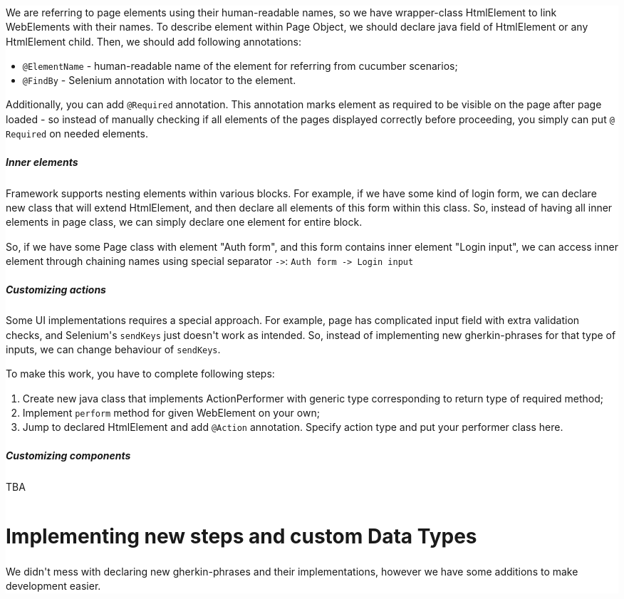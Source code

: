 We are referring to page elements using their human-readable names, so we have wrapper-class HtmlElement to link
WebElements with their names. To describe element within Page Object, we should declare java field of HtmlElement or any
HtmlElement child. Then, we should add following annotations:

- `@ElementName` - human-readable name of the element for referring from cucumber scenarios;
- `@FindBy` - Selenium annotation with locator to the element.

Additionally, you can add `@Required` annotation. This annotation marks element as required to be visible on the page
after page loaded - so instead of manually checking if all elements of the pages displayed correctly before proceeding,
you simply can put `@Required` on needed elements.

##### Inner elements

Framework supports nesting elements within various blocks. For example, if we have some kind of login form, we can
declare new class that will extend HtmlElement, and then declare all elements of this form within this class. So,
instead of having all inner elements in page class, we can simply declare one element for entire block.

So, if we have some Page class with element "Auth form", and this form contains inner element "Login input", we can
access inner element through chaining names using special separator `->`: `Auth form -> Login input`

##### Customizing actions

Some UI implementations requires a special approach. For example, page has complicated input field with extra validation
checks, and Selenium's `sendKeys` just doesn't work as intended. So, instead of implementing new gherkin-phrases for
that type of inputs, we can change behaviour of `sendKeys`.

To make this work, you have to complete following steps:

1) Create new java class that implements ActionPerformer with generic type corresponding to return type of required
   method;
2) Implement `perform` method for given WebElement on your own;
3) Jump to declared HtmlElement and add `@Action` annotation. Specify action type and put your performer class here.

##### Customizing components

TBA

# Implementing new steps and custom Data Types

We didn't mess with declaring new gherkin-phrases and their implementations, however we have some additions to make
development easier.
